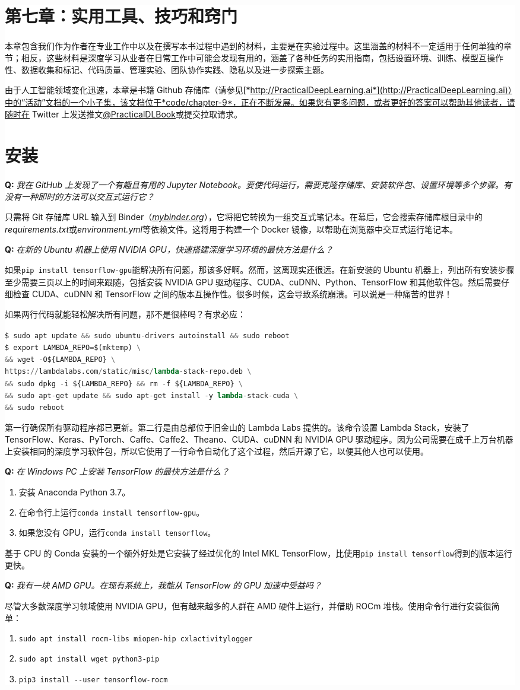 # 第七章：实用工具、技巧和窍门

本章包含我们作为作者在专业工作中以及在撰写本书过程中遇到的材料，主要是在实验过程中。这里涵盖的材料不一定适用于任何单独的章节；相反，这些材料是深度学习从业者在日常工作中可能会发现有用的，涵盖了各种任务的实用指南，包括设置环境、训练、模型互操作性、数据收集和标记、代码质量、管理实验、团队协作实践、隐私以及进一步探索主题。

由于人工智能领域变化迅速，本章是书籍 Github 存储库（请参见[*http://PracticalDeepLearning.ai*](http://PracticalDeepLearning.ai)）中的“活动”文档的一个小子集，该文档位于*code/chapter-9*，正在不断发展。如果您有更多问题，或者更好的答案可以帮助其他读者，请随时在 Twitter 上发送推文[@PracticalDLBook](https://www.twitter.com/PracticalDLBook)或提交拉取请求。

# 安装

**Q:** *我在 GitHub 上发现了一个有趣且有用的 Jupyter Notebook。要使代码运行，需要克隆存储库、安装软件包、设置环境等多个步骤。有没有一种即时的方法可以交互式运行它？*

只需将 Git 存储库 URL 输入到 Binder（*[mybinder.org](http://mybinder.org)*），它将把它转换为一组交互式笔记本。在幕后，它会搜索存储库根目录中的*requirements.txt*或*environment.yml*等依赖文件。这将用于构建一个 Docker 镜像，以帮助在浏览器中交互式运行笔记本。

**Q:** *在新的 Ubuntu 机器上使用 NVIDIA GPU，快速搭建深度学习环境的最快方法是什么？*

如果`pip install tensorflow-gpu`能解决所有问题，那该多好啊。然而，这离现实还很远。在新安装的 Ubuntu 机器上，列出所有安装步骤至少需要三页以上的时间来跟随，包括安装 NVIDIA GPU 驱动程序、CUDA、cuDNN、Python、TensorFlow 和其他软件包。然后需要仔细检查 CUDA、cuDNN 和 TensorFlow 之间的版本互操作性。很多时候，这会导致系统崩溃。可以说是一种痛苦的世界！

如果两行代码就能轻松解决所有问题，那不是很棒吗？有求必应：

```py
$ sudo apt update && sudo ubuntu-drivers autoinstall && sudo reboot 
$ export LAMBDA_REPO=$(mktemp) \
&& wget -O${LAMBDA_REPO} \
https://lambdalabs.com/static/misc/lambda-stack-repo.deb \
&& sudo dpkg -i ${LAMBDA_REPO} && rm -f ${LAMBDA_REPO} \
&& sudo apt-get update && sudo apt-get install -y lambda-stack-cuda \
&& sudo reboot
```

第一行确保所有驱动程序都已更新。第二行是由总部位于旧金山的 Lambda Labs 提供的。该命令设置 Lambda Stack，安装了 TensorFlow、Keras、PyTorch、Caffe、Caffe2、Theano、CUDA、cuDNN 和 NVIDIA GPU 驱动程序。因为公司需要在成千上万台机器上安装相同的深度学习软件包，所以它使用了一行命令自动化了这个过程，然后开源了它，以便其他人也可以使用。

**Q:** *在 Windows PC 上安装 TensorFlow 的最快方法是什么？*

1.  安装 Anaconda Python 3.7。

1.  在命令行上运行`conda install tensorflow-gpu`。

1.  如果您没有 GPU，运行`conda install tensorflow`。

基于 CPU 的 Conda 安装的一个额外好处是它安装了经过优化的 Intel MKL TensorFlow，比使用`pip install tensorflow`得到的版本运行更快。

**Q:** *我有一块 AMD GPU。在现有系统上，我能从 TensorFlow 的 GPU 加速中受益吗？*

尽管大多数深度学习领域使用 NVIDIA GPU，但有越来越多的人群在 AMD 硬件上运行，并借助 ROCm 堆栈。使用命令行进行安装很简单：

1.  `sudo apt install rocm-libs miopen-hip cxlactivitylogger`

1.  `sudo apt install wget python3-pip`

1.  `pip3 install --user tensorflow-rocm`

